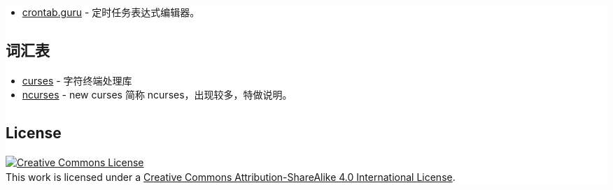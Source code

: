 - [crontab.guru](http://crontab.guru) - 定时任务表达式编辑器。

## 词汇表

- [curses](https://web.archive.org/web/20190409151623/https://en.wikipedia.org/wiki/Curses_(programming_library)) - 字符终端处理库
- [ncurses](http://www.gnu.org/software/ncurses/) - new curses 简称  ncurses，出现较多，特做说明。

## License

<a rel="license" href="https://creativecommons.org/licenses/by-sa/4.0/"><img alt="Creative Commons License" style="border-width:0" src="https://licensebuttons.net/l/by-sa/4.0/88x31.png" /></a><br />This work is licensed under a <a rel="license" href="https://creativecommons.org/licenses/by-sa/4.0/">Creative Commons Attribution-ShareAlike 4.0 International License</a>.
